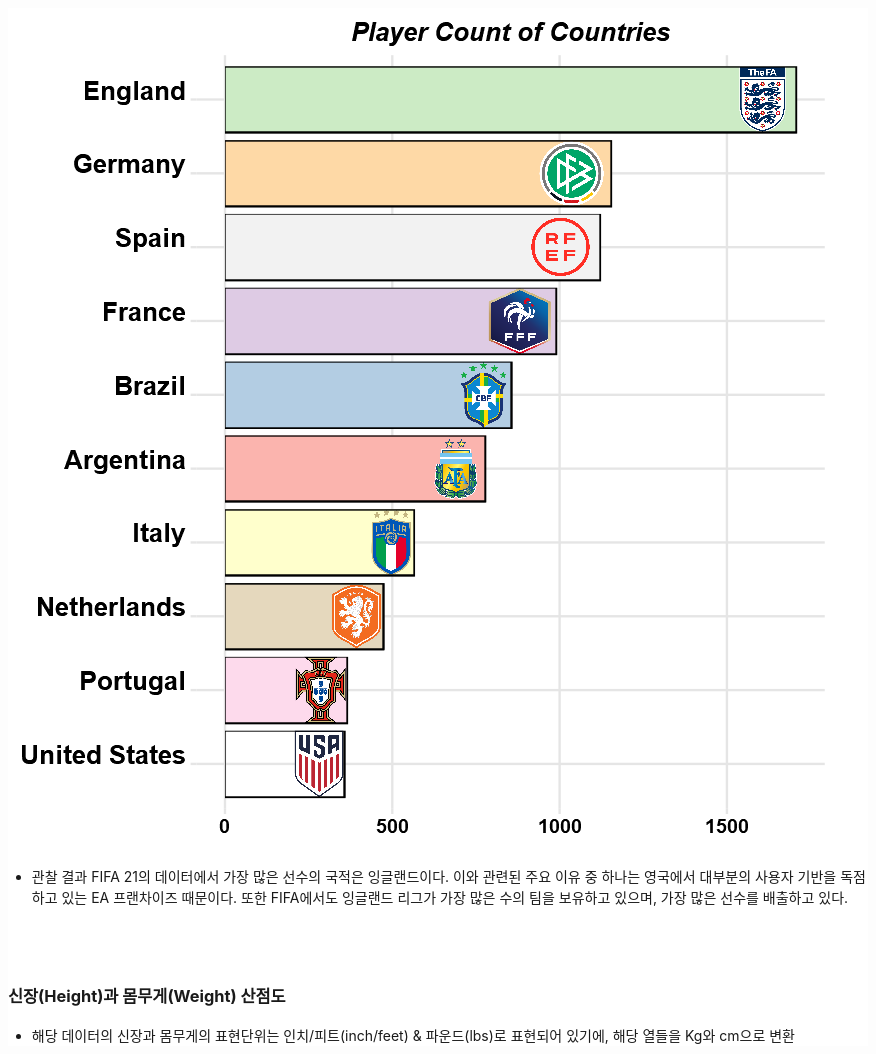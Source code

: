 ![png](output_10_1.png)
    

- 관찰 결과 FIFA 21의 데이터에서 가장 많은 선수의 국적은 잉글랜드이다. 이와 관련된 주요 이유 중 하나는 영국에서 대부분의 사용자 기반을 독점하고 있는 EA 프랜차이즈 때문이다. 또한 FIFA에서도 잉글랜드 리그가 가장 많은 수의 팀을 보유하고 있으며, 가장 많은 선수를 배출하고 있다.


<br/>

<br/>

### 신장(Height)과 몸무게(Weight) 산점도
- 해당 데이터의 신장과 몸무게의 표현단위는 인치/피트(inch/feet) & 파운드(lbs)로 표현되어 있기에, 해당 열들을 Kg와 cm으로 변환 
